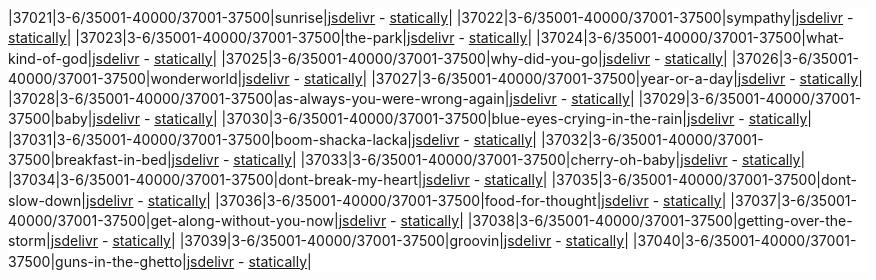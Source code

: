 |37021|3-6/35001-40000/37001-37500|sunrise|[jsdelivr](https://cdn.jsdelivr.net/gh/dbchord/webp-old-c-1280x720_3-6/35001-40000/37001-37500/sunrise.webp) - [statically](https://cdn.statically.io/gh/dbchord/webp-old-c-1280x720_3-6/img/35001-40000/37001-37500/sunrise.webp)|
|37022|3-6/35001-40000/37001-37500|sympathy|[jsdelivr](https://cdn.jsdelivr.net/gh/dbchord/webp-old-c-1280x720_3-6/35001-40000/37001-37500/sympathy.webp) - [statically](https://cdn.statically.io/gh/dbchord/webp-old-c-1280x720_3-6/img/35001-40000/37001-37500/sympathy.webp)|
|37023|3-6/35001-40000/37001-37500|the-park|[jsdelivr](https://cdn.jsdelivr.net/gh/dbchord/webp-old-c-1280x720_3-6/35001-40000/37001-37500/the-park.webp) - [statically](https://cdn.statically.io/gh/dbchord/webp-old-c-1280x720_3-6/img/35001-40000/37001-37500/the-park.webp)|
|37024|3-6/35001-40000/37001-37500|what-kind-of-god|[jsdelivr](https://cdn.jsdelivr.net/gh/dbchord/webp-old-c-1280x720_3-6/35001-40000/37001-37500/what-kind-of-god.webp) - [statically](https://cdn.statically.io/gh/dbchord/webp-old-c-1280x720_3-6/img/35001-40000/37001-37500/what-kind-of-god.webp)|
|37025|3-6/35001-40000/37001-37500|why-did-you-go|[jsdelivr](https://cdn.jsdelivr.net/gh/dbchord/webp-old-c-1280x720_3-6/35001-40000/37001-37500/why-did-you-go.webp) - [statically](https://cdn.statically.io/gh/dbchord/webp-old-c-1280x720_3-6/img/35001-40000/37001-37500/why-did-you-go.webp)|
|37026|3-6/35001-40000/37001-37500|wonderworld|[jsdelivr](https://cdn.jsdelivr.net/gh/dbchord/webp-old-c-1280x720_3-6/35001-40000/37001-37500/wonderworld.webp) - [statically](https://cdn.statically.io/gh/dbchord/webp-old-c-1280x720_3-6/img/35001-40000/37001-37500/wonderworld.webp)|
|37027|3-6/35001-40000/37001-37500|year-or-a-day|[jsdelivr](https://cdn.jsdelivr.net/gh/dbchord/webp-old-c-1280x720_3-6/35001-40000/37001-37500/year-or-a-day.webp) - [statically](https://cdn.statically.io/gh/dbchord/webp-old-c-1280x720_3-6/img/35001-40000/37001-37500/year-or-a-day.webp)|
|37028|3-6/35001-40000/37001-37500|as-always-you-were-wrong-again|[jsdelivr](https://cdn.jsdelivr.net/gh/dbchord/webp-old-c-1280x720_3-6/35001-40000/37001-37500/as-always-you-were-wrong-again.webp) - [statically](https://cdn.statically.io/gh/dbchord/webp-old-c-1280x720_3-6/img/35001-40000/37001-37500/as-always-you-were-wrong-again.webp)|
|37029|3-6/35001-40000/37001-37500|baby|[jsdelivr](https://cdn.jsdelivr.net/gh/dbchord/webp-old-c-1280x720_3-6/35001-40000/37001-37500/baby.webp) - [statically](https://cdn.statically.io/gh/dbchord/webp-old-c-1280x720_3-6/img/35001-40000/37001-37500/baby.webp)|
|37030|3-6/35001-40000/37001-37500|blue-eyes-crying-in-the-rain|[jsdelivr](https://cdn.jsdelivr.net/gh/dbchord/webp-old-c-1280x720_3-6/35001-40000/37001-37500/blue-eyes-crying-in-the-rain.webp) - [statically](https://cdn.statically.io/gh/dbchord/webp-old-c-1280x720_3-6/img/35001-40000/37001-37500/blue-eyes-crying-in-the-rain.webp)|
|37031|3-6/35001-40000/37001-37500|boom-shacka-lacka|[jsdelivr](https://cdn.jsdelivr.net/gh/dbchord/webp-old-c-1280x720_3-6/35001-40000/37001-37500/boom-shacka-lacka.webp) - [statically](https://cdn.statically.io/gh/dbchord/webp-old-c-1280x720_3-6/img/35001-40000/37001-37500/boom-shacka-lacka.webp)|
|37032|3-6/35001-40000/37001-37500|breakfast-in-bed|[jsdelivr](https://cdn.jsdelivr.net/gh/dbchord/webp-old-c-1280x720_3-6/35001-40000/37001-37500/breakfast-in-bed.webp) - [statically](https://cdn.statically.io/gh/dbchord/webp-old-c-1280x720_3-6/img/35001-40000/37001-37500/breakfast-in-bed.webp)|
|37033|3-6/35001-40000/37001-37500|cherry-oh-baby|[jsdelivr](https://cdn.jsdelivr.net/gh/dbchord/webp-old-c-1280x720_3-6/35001-40000/37001-37500/cherry-oh-baby.webp) - [statically](https://cdn.statically.io/gh/dbchord/webp-old-c-1280x720_3-6/img/35001-40000/37001-37500/cherry-oh-baby.webp)|
|37034|3-6/35001-40000/37001-37500|dont-break-my-heart|[jsdelivr](https://cdn.jsdelivr.net/gh/dbchord/webp-old-c-1280x720_3-6/35001-40000/37001-37500/dont-break-my-heart.webp) - [statically](https://cdn.statically.io/gh/dbchord/webp-old-c-1280x720_3-6/img/35001-40000/37001-37500/dont-break-my-heart.webp)|
|37035|3-6/35001-40000/37001-37500|dont-slow-down|[jsdelivr](https://cdn.jsdelivr.net/gh/dbchord/webp-old-c-1280x720_3-6/35001-40000/37001-37500/dont-slow-down.webp) - [statically](https://cdn.statically.io/gh/dbchord/webp-old-c-1280x720_3-6/img/35001-40000/37001-37500/dont-slow-down.webp)|
|37036|3-6/35001-40000/37001-37500|food-for-thought|[jsdelivr](https://cdn.jsdelivr.net/gh/dbchord/webp-old-c-1280x720_3-6/35001-40000/37001-37500/food-for-thought.webp) - [statically](https://cdn.statically.io/gh/dbchord/webp-old-c-1280x720_3-6/img/35001-40000/37001-37500/food-for-thought.webp)|
|37037|3-6/35001-40000/37001-37500|get-along-without-you-now|[jsdelivr](https://cdn.jsdelivr.net/gh/dbchord/webp-old-c-1280x720_3-6/35001-40000/37001-37500/get-along-without-you-now.webp) - [statically](https://cdn.statically.io/gh/dbchord/webp-old-c-1280x720_3-6/img/35001-40000/37001-37500/get-along-without-you-now.webp)|
|37038|3-6/35001-40000/37001-37500|getting-over-the-storm|[jsdelivr](https://cdn.jsdelivr.net/gh/dbchord/webp-old-c-1280x720_3-6/35001-40000/37001-37500/getting-over-the-storm.webp) - [statically](https://cdn.statically.io/gh/dbchord/webp-old-c-1280x720_3-6/img/35001-40000/37001-37500/getting-over-the-storm.webp)|
|37039|3-6/35001-40000/37001-37500|groovin|[jsdelivr](https://cdn.jsdelivr.net/gh/dbchord/webp-old-c-1280x720_3-6/35001-40000/37001-37500/groovin.webp) - [statically](https://cdn.statically.io/gh/dbchord/webp-old-c-1280x720_3-6/img/35001-40000/37001-37500/groovin.webp)|
|37040|3-6/35001-40000/37001-37500|guns-in-the-ghetto|[jsdelivr](https://cdn.jsdelivr.net/gh/dbchord/webp-old-c-1280x720_3-6/35001-40000/37001-37500/guns-in-the-ghetto.webp) - [statically](https://cdn.statically.io/gh/dbchord/webp-old-c-1280x720_3-6/img/35001-40000/37001-37500/guns-in-the-ghetto.webp)|